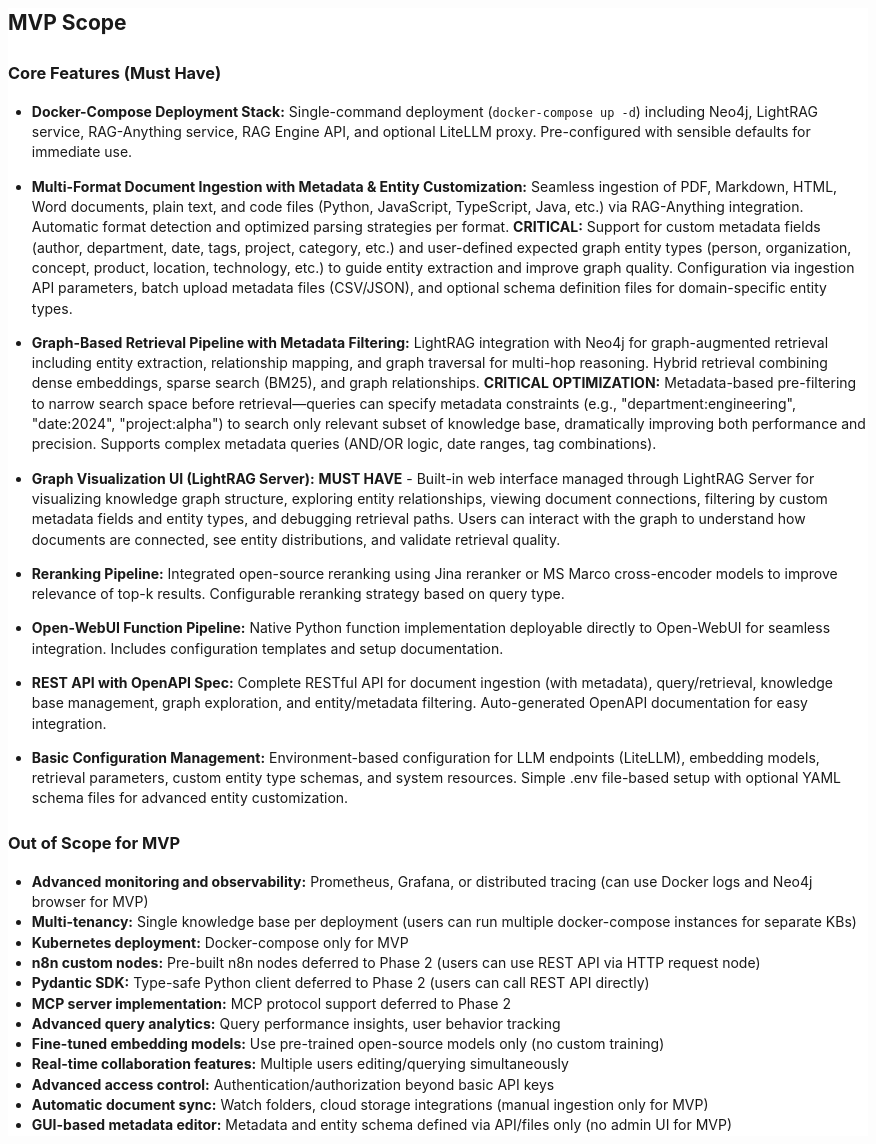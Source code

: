
## MVP Scope

### Core Features (Must Have)

- **Docker-Compose Deployment Stack:** Single-command deployment (`docker-compose up -d`) including Neo4j, LightRAG service, RAG-Anything service, RAG Engine API, and optional LiteLLM proxy. Pre-configured with sensible defaults for immediate use.

- **Multi-Format Document Ingestion with Metadata & Entity Customization:** Seamless ingestion of PDF, Markdown, HTML, Word documents, plain text, and code files (Python, JavaScript, TypeScript, Java, etc.) via RAG-Anything integration. Automatic format detection and optimized parsing strategies per format. **CRITICAL:** Support for custom metadata fields (author, department, date, tags, project, category, etc.) and user-defined expected graph entity types (person, organization, concept, product, location, technology, etc.) to guide entity extraction and improve graph quality. Configuration via ingestion API parameters, batch upload metadata files (CSV/JSON), and optional schema definition files for domain-specific entity types.

- **Graph-Based Retrieval Pipeline with Metadata Filtering:** LightRAG integration with Neo4j for graph-augmented retrieval including entity extraction, relationship mapping, and graph traversal for multi-hop reasoning. Hybrid retrieval combining dense embeddings, sparse search (BM25), and graph relationships. **CRITICAL OPTIMIZATION:** Metadata-based pre-filtering to narrow search space before retrieval—queries can specify metadata constraints (e.g., "department:engineering", "date:2024", "project:alpha") to search only relevant subset of knowledge base, dramatically improving both performance and precision. Supports complex metadata queries (AND/OR logic, date ranges, tag combinations).

- **Graph Visualization UI (LightRAG Server):** **MUST HAVE** - Built-in web interface managed through LightRAG Server for visualizing knowledge graph structure, exploring entity relationships, viewing document connections, filtering by custom metadata fields and entity types, and debugging retrieval paths. Users can interact with the graph to understand how documents are connected, see entity distributions, and validate retrieval quality.

- **Reranking Pipeline:** Integrated open-source reranking using Jina reranker or MS Marco cross-encoder models to improve relevance of top-k results. Configurable reranking strategy based on query type.

- **Open-WebUI Function Pipeline:** Native Python function implementation deployable directly to Open-WebUI for seamless integration. Includes configuration templates and setup documentation.

- **REST API with OpenAPI Spec:** Complete RESTful API for document ingestion (with metadata), query/retrieval, knowledge base management, graph exploration, and entity/metadata filtering. Auto-generated OpenAPI documentation for easy integration.

- **Basic Configuration Management:** Environment-based configuration for LLM endpoints (LiteLLM), embedding models, retrieval parameters, custom entity type schemas, and system resources. Simple .env file-based setup with optional YAML schema files for advanced entity customization.

### Out of Scope for MVP

- **Advanced monitoring and observability:** Prometheus, Grafana, or distributed tracing (can use Docker logs and Neo4j browser for MVP)
- **Multi-tenancy:** Single knowledge base per deployment (users can run multiple docker-compose instances for separate KBs)
- **Kubernetes deployment:** Docker-compose only for MVP
- **n8n custom nodes:** Pre-built n8n nodes deferred to Phase 2 (users can use REST API via HTTP request node)
- **Pydantic SDK:** Type-safe Python client deferred to Phase 2 (users can call REST API directly)
- **MCP server implementation:** MCP protocol support deferred to Phase 2
- **Advanced query analytics:** Query performance insights, user behavior tracking
- **Fine-tuned embedding models:** Use pre-trained open-source models only (no custom training)
- **Real-time collaboration features:** Multiple users editing/querying simultaneously
- **Advanced access control:** Authentication/authorization beyond basic API keys
- **Automatic document sync:** Watch folders, cloud storage integrations (manual ingestion only for MVP)
- **GUI-based metadata editor:** Metadata and entity schema defined via API/files only (no admin UI for MVP)